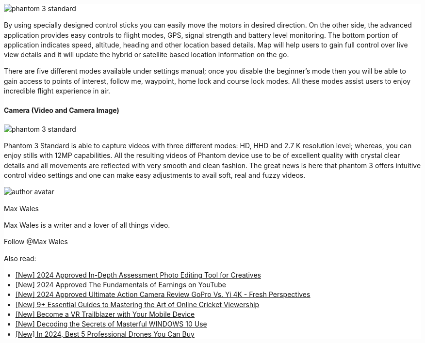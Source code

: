 ![phantom 3 standard](https://images.wondershare.com/filmora/article-images/dji-phantom-3-standard-controller.jpg)

 By using specially designed control sticks you can easily move the motors in desired direction. On the other side, the advanced application provides easy controls to flight modes, GPS, signal strength and battery level monitoring. The bottom portion of application indicates speed, altitude, heading and other location based details. Map will help users to gain full control over live view details and it will update the hybrid or satellite based location information on the go.

 There are five different modes available under settings manual; once you disable the beginner’s mode then you will be able to gain access to points of interest, follow me, waypoint, home lock and course lock modes. All these modes assist users to enjoy incredible flight experience in air.

#### Camera (Video and Camera Image)

![phantom 3 standard](https://images.wondershare.com/filmora/article-images/dji-phantom-3-standard-camera.jpg)

 Phantom 3 Standard is able to capture videos with three different modes: HD, HHD and 2.7 K resolution level; whereas, you can enjoy stills with 12MP capabilities. All the resulting videos of Phantom device use to be of excellent quality with crystal clear details and all movements are reflected with very smooth and clean fashion. The great news is here that phantom 3 offers intuitive control video settings and one can make easy adjustments to avail soft, real and fuzzy videos.

![author avatar](https://images.wondershare.com/filmora/article-images/max-wales-author.jpg)

Max Wales

Max Wales is a writer and a lover of all things video.

Follow @Max Wales


<ins class="adsbygoogle"
     style="display:block"
     data-ad-format="autorelaxed"
     data-ad-client="ca-pub-7571918770474297"
     data-ad-slot="1223367746"></ins>



<ins class="adsbygoogle"
     style="display:block"
     data-ad-client="ca-pub-7571918770474297"
     data-ad-slot="8358498916"
     data-ad-format="auto"
     data-full-width-responsive="true"></ins>




<span class="atpl-alsoreadstyle">Also read:</span>
<div><ul>
<li><a href="https://fox-blue.techidaily.com/new-2024-approved-in-depth-assessment-photo-editing-tool-for-creatives/"><u>[New] 2024 Approved  In-Depth Assessment  Photo Editing Tool for Creatives</u></a></li>
<li><a href="https://youtube-lab.techidaily.com/024-approved-the-fundamentals-of-earnings-on-youtube/"><u>[New] 2024 Approved  The Fundamentals of Earnings on YouTube</u></a></li>
<li><a href="https://fox-blue.techidaily.com/new-2024-approved-ultimate-action-camera-review-gopro-vs-yi-4k-fresh-perspectives/"><u>[New] 2024 Approved  Ultimate Action Camera Review  GoPro Vs. Yi 4K - Fresh Perspectives</u></a></li>
<li><a href="https://fox-blue.techidaily.com/new-9plus-essential-guides-to-mastering-the-art-of-online-cricket-viewership/"><u>[New] 9+ Essential Guides to Mastering the Art of Online Cricket Viewership</u></a></li>
<li><a href="https://fox-blue.techidaily.com/new-become-a-vr-trailblazer-with-your-mobile-device/"><u>[New] Become a VR Trailblazer with Your Mobile Device</u></a></li>
<li><a href="https://fox-blue.techidaily.com/new-decoding-the-secrets-of-masterful-windows-10-use/"><u>[New] Decoding the Secrets of Masterful WINDOWS 10 Use</u></a></li>
<li><a href="https://fox-blue.techidaily.com/new-in-2024-best-5-professional-drones-you-can-buy/"><u>[New] In 2024, Best 5 Professional Drones You Can Buy</u></a></li>